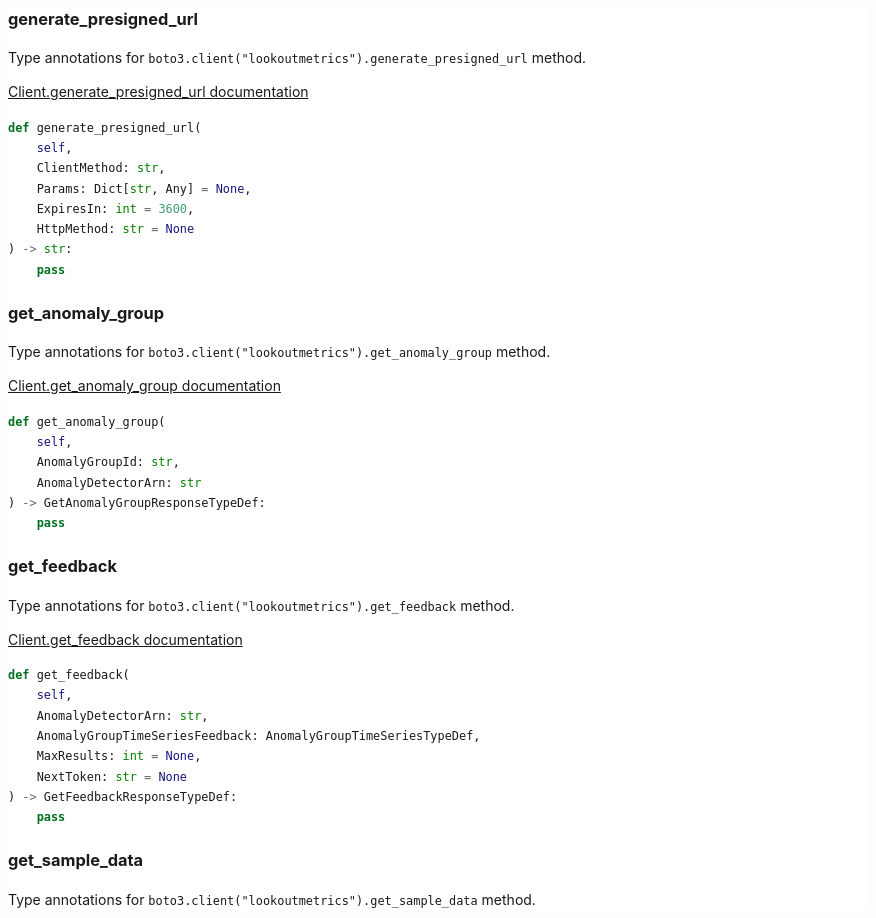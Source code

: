 ### generate_presigned_url

Type annotations for `boto3.client("lookoutmetrics").generate_presigned_url` method.

[Client.generate_presigned_url documentation](https://boto3.amazonaws.com/v1/documentation/api/latest/reference/services/lookoutmetrics.html#LookoutMetrics.Client.generate_presigned_url)

```python
def generate_presigned_url(
    self,
    ClientMethod: str,
    Params: Dict[str, Any] = None,
    ExpiresIn: int = 3600,
    HttpMethod: str = None
) -> str:
    pass
```

### get_anomaly_group

Type annotations for `boto3.client("lookoutmetrics").get_anomaly_group` method.

[Client.get_anomaly_group documentation](https://boto3.amazonaws.com/v1/documentation/api/latest/reference/services/lookoutmetrics.html#LookoutMetrics.Client.get_anomaly_group)

```python
def get_anomaly_group(
    self,
    AnomalyGroupId: str,
    AnomalyDetectorArn: str
) -> GetAnomalyGroupResponseTypeDef:
    pass
```

### get_feedback

Type annotations for `boto3.client("lookoutmetrics").get_feedback` method.

[Client.get_feedback documentation](https://boto3.amazonaws.com/v1/documentation/api/latest/reference/services/lookoutmetrics.html#LookoutMetrics.Client.get_feedback)

```python
def get_feedback(
    self,
    AnomalyDetectorArn: str,
    AnomalyGroupTimeSeriesFeedback: AnomalyGroupTimeSeriesTypeDef,
    MaxResults: int = None,
    NextToken: str = None
) -> GetFeedbackResponseTypeDef:
    pass
```

### get_sample_data

Type annotations for `boto3.client("lookoutmetrics").get_sample_data` method.
